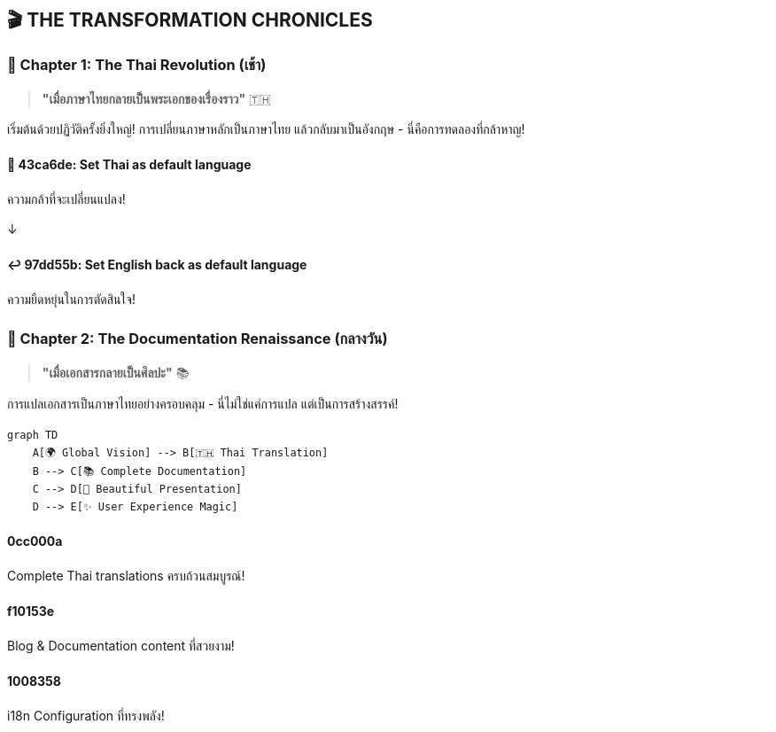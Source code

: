 ## 🎬 THE TRANSFORMATION CHRONICLES

### 🌅 Chapter 1: The Thai Revolution (เช้า)

> **"เมื่อภาษาไทยกลายเป็นพระเอกของเรื่องราว"** 🇹🇭

เริ่มต้นด้วยปฏิวัติครั้งยิ่งใหญ่! การเปลี่ยนภาษาหลักเป็นภาษาไทย แล้วกลับมาเป็นอังกฤษ - นี่คือการทดลองที่กล้าหาญ!

<div className="hero-section">
  <div className="hero-card">
    <h4>🎯 43ca6de: Set Thai as default language</h4>
    <p>ความกล้าที่จะเปลี่ยนแปลง!</p>
  </div>
  <div className="arrow">↓</div>
  <div className="hero-card">
    <h4>↩️ 97dd55b: Set English back as default language</h4>
    <p>ความยืดหยุ่นในการตัดสินใจ!</p>
  </div>
</div>

### 🌟 Chapter 2: The Documentation Renaissance (กลางวัน)

> **"เมื่อเอกสารกลายเป็นศิลปะ"** 📚

การแปลเอกสารเป็นภาษาไทยอย่างครอบคลุม - นี่ไม่ใช่แค่การแปล แต่เป็นการสร้างสรรค์!

```mermaid
graph TD
    A[🌍 Global Vision] --> B[🇹🇭 Thai Translation]
    B --> C[📚 Complete Documentation]
    C --> D[🎨 Beautiful Presentation]
    D --> E[✨ User Experience Magic]
```

<div style={{display: 'flex', gap: '15px', flexWrap: 'wrap', margin: '20px 0'}}>
  <div style={{flex: '1', minWidth: '200px', padding: '15px', background: 'linear-gradient(45deg, #ff6b6b, #4ecdc4)', borderRadius: '10px', color: 'white'}}>
    <h4>0cc000a</h4>
    <p>Complete Thai translations ครบถ้วนสมบูรณ์!</p>
  </div>
  <div style={{flex: '1', minWidth: '200px', padding: '15px', background: 'linear-gradient(45deg, #4ecdc4, #45b7d1)', borderRadius: '10px', color: 'white'}}>
    <h4>f10153e</h4>
    <p>Blog & Documentation content ที่สวยงาม!</p>
  </div>
  <div style={{flex: '1', minWidth: '200px', padding: '15px', background: 'linear-gradient(45deg, #45b7d1, #6c5ce7)', borderRadius: '10px', color: 'white'}}>
    <h4>1008358</h4>
    <p>i18n Configuration ที่ทรงพลัง!</p>
  </div>
</div>
